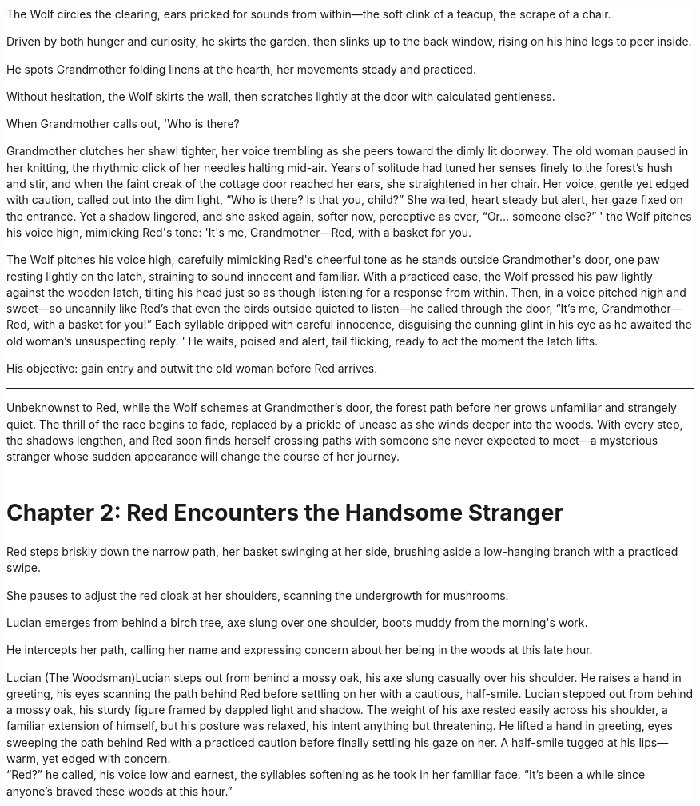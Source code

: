 The Wolf circles the clearing, ears pricked for sounds from within—the soft clink of a teacup, the scrape of a chair.

Driven by both hunger and curiosity, he skirts the garden, then slinks up to the back window, rising on his hind legs to peer inside.

He spots Grandmother folding linens at the hearth, her movements steady and practiced.

Without hesitation, the Wolf skirts the wall, then scratches lightly at the door with calculated gentleness.

When Grandmother calls out, 'Who is there?

Grandmother clutches her shawl tighter, her voice trembling as she peers toward the dimly lit doorway. The old woman paused in her knitting, the rhythmic click of her needles halting mid-air. Years of solitude had tuned her senses finely to the forest’s hush and stir, and when the faint creak of the cottage door reached her ears, she straightened in her chair. Her voice, gentle yet edged with caution, called out into the dim light, “Who is there? Is that you, child?” She waited, heart steady but alert, her gaze fixed on the entrance. Yet a shadow lingered, and she asked again, softer now, perceptive as ever, “Or… someone else?”
' the Wolf pitches his voice high, mimicking Red's tone: 'It's me, Grandmother—Red, with a basket for you.

The Wolf pitches his voice high, carefully mimicking Red's cheerful tone as he stands outside Grandmother's door, one paw resting lightly on the latch, straining to sound innocent and familiar. With a practiced ease, the Wolf pressed his paw lightly against the wooden latch, tilting his head just so as though listening for a response from within. Then, in a voice pitched high and sweet—so uncannily like Red’s that even the birds outside quieted to listen—he called through the door, “It’s me, Grandmother—Red, with a basket for you!” Each syllable dripped with careful innocence, disguising the cunning glint in his eye as he awaited the old woman’s unsuspecting reply.
' He waits, poised and alert, tail flicking, ready to act the moment the latch lifts.

His objective: gain entry and outwit the old woman before Red arrives.

----------------------------------------

Unbeknownst to Red, while the Wolf schemes at Grandmother’s door, the forest path before her grows unfamiliar and strangely quiet. The thrill of the race begins to fade, replaced by a prickle of unease as she winds deeper into the woods. With every step, the shadows lengthen, and Red soon finds herself crossing paths with someone she never expected to meet—a mysterious stranger whose sudden appearance will change the course of her journey.

# Chapter 2: Red Encounters the Handsome Stranger

Red steps briskly down the narrow path, her basket swinging at her side, brushing aside a low-hanging branch with a practiced swipe.

She pauses to adjust the red cloak at her shoulders, scanning the undergrowth for mushrooms.

Lucian emerges from behind a birch tree, axe slung over one shoulder, boots muddy from the morning's work.

He intercepts her path, calling her name and expressing concern about her being in the woods at this late hour.

Lucian (The Woodsman)Lucian steps out from behind a mossy oak, his axe slung casually over his shoulder. He raises a hand in greeting, his eyes scanning the path behind Red before settling on her with a cautious, half-smile. Lucian stepped out from behind a mossy oak, his sturdy figure framed by dappled light and shadow. The weight of his axe rested easily across his shoulder, a familiar extension of himself, but his posture was relaxed, his intent anything but threatening. He lifted a hand in greeting, eyes sweeping the path behind Red with a practiced caution before finally settling his gaze on her. A half-smile tugged at his lips—warm, yet edged with concern.  
“Red?” he called, his voice low and earnest, the syllables softening as he took in her familiar face. “It’s been a while since anyone’s braved these woods at this hour.”